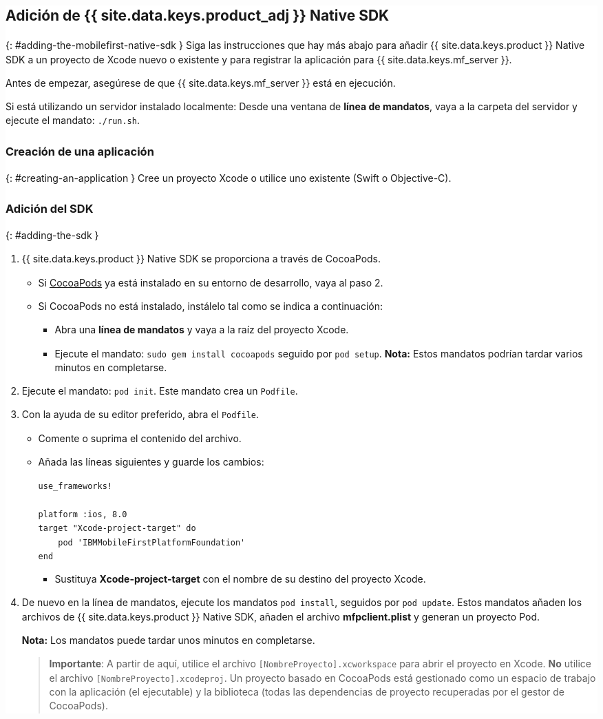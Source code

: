 ## Adición de {{ site.data.keys.product_adj }} Native SDK
{: #adding-the-mobilefirst-native-sdk }
Siga las instrucciones que hay más abajo para añadir {{ site.data.keys.product }} Native SDK a un proyecto de Xcode nuevo o existente y para registrar la aplicación para {{ site.data.keys.mf_server }}.


Antes de empezar, asegúrese de que {{ site.data.keys.mf_server }} está en ejecución.
  
Si está utilizando un servidor instalado localmente: Desde una ventana de **línea de mandatos**, vaya a la carpeta del servidor y ejecute el mandato: `./run.sh`.

### Creación de una aplicación
{: #creating-an-application }
Cree un proyecto Xcode o utilice uno existente (Swift o Objective-C).  

### Adición del SDK
{: #adding-the-sdk }
1. {{ site.data.keys.product }} Native SDK se proporciona a través de CocoaPods.
    - Si [CocoaPods](http://guides.cocoapods.org) ya está instalado en su entorno de desarrollo, vaya al paso 2.

    - Si CocoaPods no está instalado, instálelo tal como se indica a continuación:
  
        - Abra una **línea de mandatos** y vaya a la raíz del proyecto Xcode.

        - Ejecute el mandato:
`sudo gem install cocoapods` seguido por `pod setup`. **Nota:** Estos mandatos podrían tardar varios minutos en completarse.

2. Ejecute el mandato: `pod init`. Este mandato crea un `Podfile`.
3. Con la ayuda de su editor preferido, abra el `Podfile`.
    - Comente o suprima el contenido del archivo. 
    - Añada las líneas siguientes y guarde los cambios:


      ```xml
      use_frameworks!

      platform :ios, 8.0
      target "Xcode-project-target" do
          pod 'IBMMobileFirstPlatformFoundation'
      end
      ```
      - Sustituya **Xcode-project-target** con el nombre de su destino del proyecto Xcode.


4. De nuevo en la línea de mandatos, ejecute los mandatos `pod install`, seguidos por `pod update`.
Estos mandatos añaden los archivos de {{ site.data.keys.product }} Native SDK, añaden el archivo **mfpclient.plist** y generan un proyecto Pod.
  
    **Nota:** Los mandatos puede tardar unos minutos en completarse.

    > <span class="glyphicon glyphicon-exclamation-sign" aria-hidden="true"></span> **Importante**: A partir de aquí, utilice el archivo `[NombreProyecto].xcworkspace` para abrir el proyecto en Xcode.
**No** utilice el archivo `[NombreProyecto].xcodeproj`.
Un proyecto basado en CocoaPods está gestionado como un espacio de trabajo con la aplicación (el ejecutable) y la biblioteca (todas las dependencias de proyecto recuperadas por el gestor de CocoaPods).
